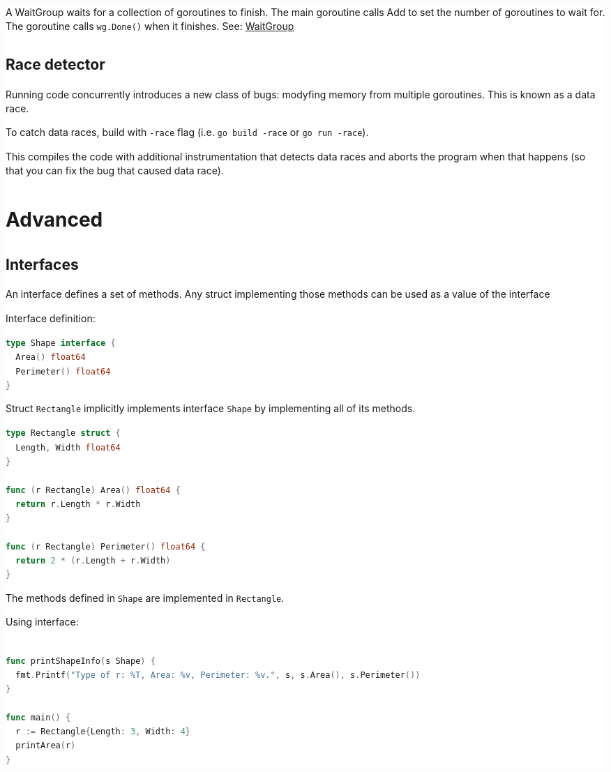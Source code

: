 A WaitGroup waits for a collection of goroutines to finish. The main goroutine calls Add to set the number of goroutines to wait for. The goroutine calls `wg.Done()` when it finishes.
See: [WaitGroup](https://golang.org/pkg/sync/#WaitGroup)

## Race detector

Running code concurrently introduces a new class of bugs: modyfing memory from multiple goroutines. This is known as a data race.

To catch data races, build with `-race` flag (i.e. `go build -race` or `go run -race`).

This compiles the code with additional instrumentation that detects data races and aborts the program when that happens (so that you can fix the bug that caused data race).

# Advanced

## Interfaces

An interface defines a set of methods. Any struct implementing those methods can be used as a value of the interface

Interface definition:

```go
type Shape interface {
  Area() float64
  Perimeter() float64
}
```

Struct `Rectangle` implicitly implements interface `Shape` by implementing all of its methods.

```go
type Rectangle struct {
  Length, Width float64
}

func (r Rectangle) Area() float64 {
  return r.Length * r.Width
}

func (r Rectangle) Perimeter() float64 {
  return 2 * (r.Length + r.Width)
}
```

The methods defined in `Shape` are implemented in `Rectangle`.

Using interface:

```go

func printShapeInfo(s Shape) {
  fmt.Printf("Type of r: %T, Area: %v, Perimeter: %v.", s, s.Area(), s.Perimeter())
}

func main() {
  r := Rectangle{Length: 3, Width: 4}
  printArea(r)
}
```
